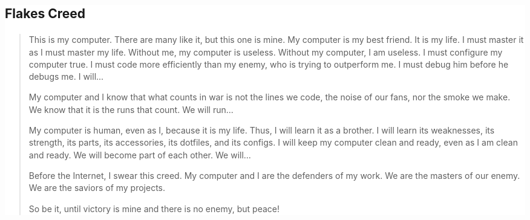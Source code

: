 ## Flakes Creed

> This is my computer. There are many like it, but this one is mine.
> My computer is my best friend. It is my life. I must master it as
> I must master my life.
> Without me, my computer is useless. Without my computer, I am useless.
> I must configure my computer true. I must code more efficiently than my enemy,
> who is trying to outperform me.
> I must debug him before he debugs me. I will...
>
> My computer and I know that what counts in war is not the lines we code,
> the noise of our fans, nor the smoke we make.
> We know that it is the runs that count. We will run...
>
> My computer is human, even as I, because it is my life.
> Thus, I will learn it as a brother.
> I will learn its weaknesses, its strength, its parts, its accessories,
> its dotfiles, and its configs.
> I will keep my computer clean and ready, even as I am clean and ready.
> We will become part of each other. We will...
>
> Before the Internet, I swear this creed.
> My computer and I are the defenders of my work.
> We are the masters of our enemy. We are the saviors of my projects.
>
> So be it, until victory is mine and there is no enemy, but peace!
